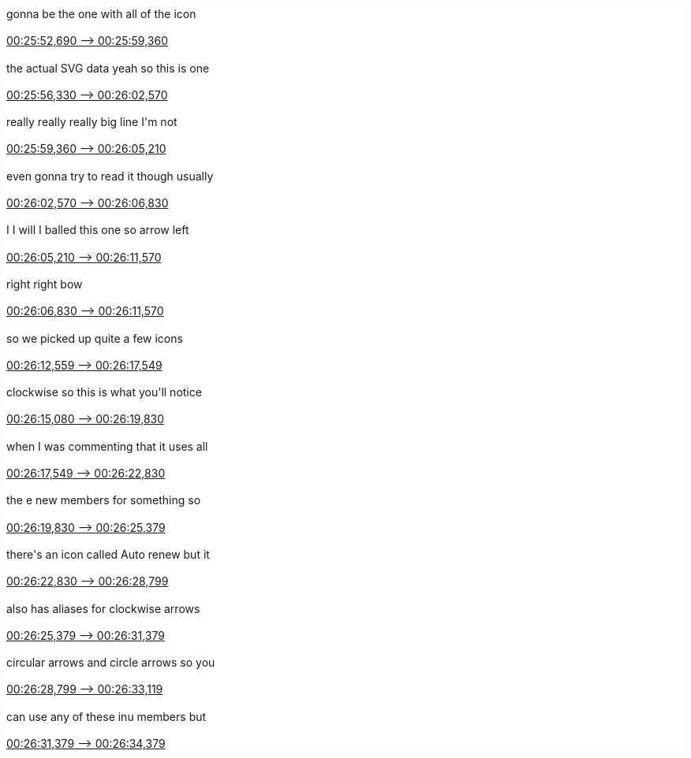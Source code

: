 gonna be the one with all of the icon


[00:25:52,690 --> 00:25:59,360](https://youtu.be/CfmbYPdTlUI?t=00h25m52s)

the actual SVG data yeah so this is one


[00:25:56,330 --> 00:26:02,570](https://youtu.be/CfmbYPdTlUI?t=00h25m56s)

really really really big line I'm not


[00:25:59,360 --> 00:26:05,210](https://youtu.be/CfmbYPdTlUI?t=00h25m59s)

even gonna try to read it though usually


[00:26:02,570 --> 00:26:06,830](https://youtu.be/CfmbYPdTlUI?t=00h26m02s)

I I will I balled this one so arrow left


[00:26:05,210 --> 00:26:11,570](https://youtu.be/CfmbYPdTlUI?t=00h26m05s)

right right bow


[00:26:06,830 --> 00:26:11,570](https://youtu.be/CfmbYPdTlUI?t=00h26m06s)

so we picked up quite a few icons


[00:26:12,559 --> 00:26:17,549](https://youtu.be/CfmbYPdTlUI?t=00h26m12s)

clockwise so this is what you'll notice


[00:26:15,080 --> 00:26:19,830](https://youtu.be/CfmbYPdTlUI?t=00h26m15s)

when I was commenting that it uses all


[00:26:17,549 --> 00:26:22,830](https://youtu.be/CfmbYPdTlUI?t=00h26m17s)

the e new members for something so


[00:26:19,830 --> 00:26:25,379](https://youtu.be/CfmbYPdTlUI?t=00h26m19s)

there's an icon called Auto renew but it


[00:26:22,830 --> 00:26:28,799](https://youtu.be/CfmbYPdTlUI?t=00h26m22s)

also has aliases for clockwise arrows


[00:26:25,379 --> 00:26:31,379](https://youtu.be/CfmbYPdTlUI?t=00h26m25s)

circular arrows and circle arrows so you


[00:26:28,799 --> 00:26:33,119](https://youtu.be/CfmbYPdTlUI?t=00h26m28s)

can use any of these inu members but


[00:26:31,379 --> 00:26:34,379](https://youtu.be/CfmbYPdTlUI?t=00h26m31s)
